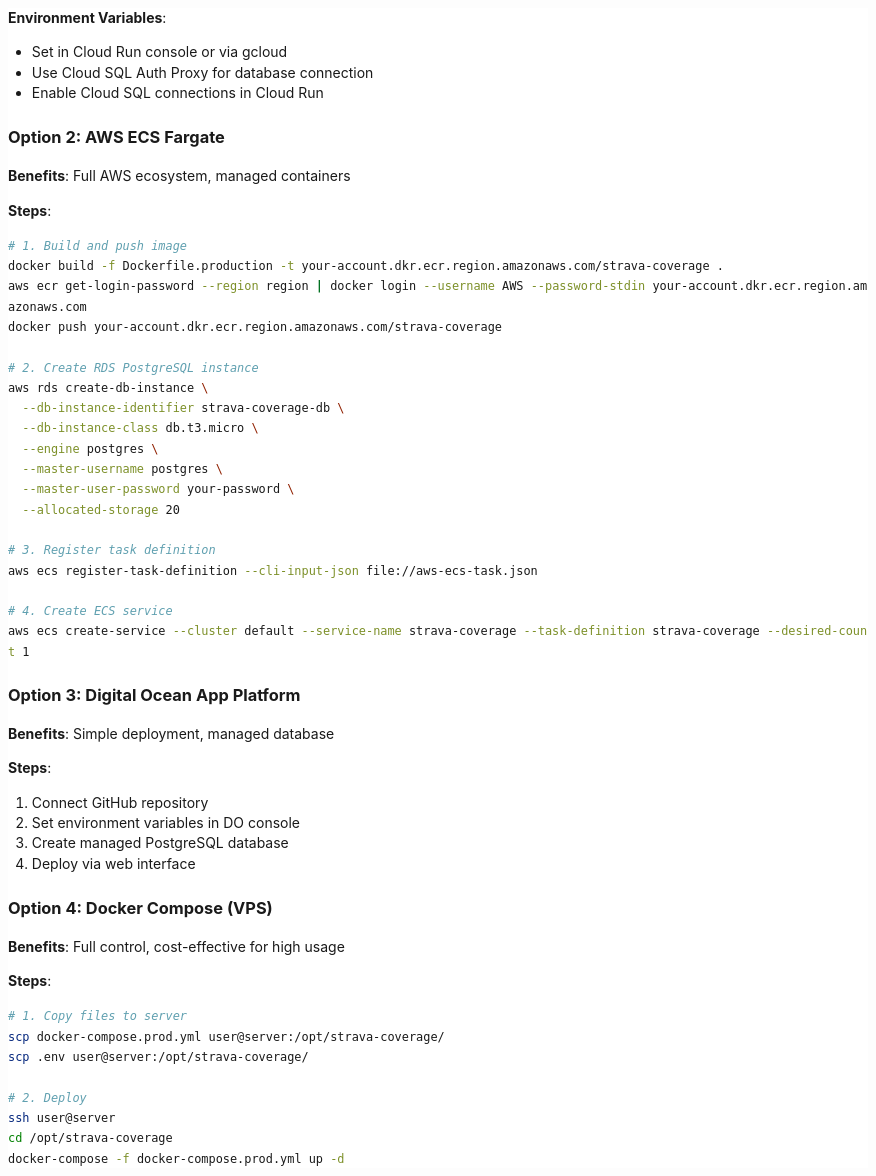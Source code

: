 **Environment Variables**:
- Set in Cloud Run console or via gcloud
- Use Cloud SQL Auth Proxy for database connection
- Enable Cloud SQL connections in Cloud Run

### Option 2: AWS ECS Fargate

**Benefits**: Full AWS ecosystem, managed containers

**Steps**:
```bash
# 1. Build and push image
docker build -f Dockerfile.production -t your-account.dkr.ecr.region.amazonaws.com/strava-coverage .
aws ecr get-login-password --region region | docker login --username AWS --password-stdin your-account.dkr.ecr.region.amazonaws.com
docker push your-account.dkr.ecr.region.amazonaws.com/strava-coverage

# 2. Create RDS PostgreSQL instance
aws rds create-db-instance \
  --db-instance-identifier strava-coverage-db \
  --db-instance-class db.t3.micro \
  --engine postgres \
  --master-username postgres \
  --master-user-password your-password \
  --allocated-storage 20

# 3. Register task definition
aws ecs register-task-definition --cli-input-json file://aws-ecs-task.json

# 4. Create ECS service
aws ecs create-service --cluster default --service-name strava-coverage --task-definition strava-coverage --desired-count 1
```

### Option 3: Digital Ocean App Platform

**Benefits**: Simple deployment, managed database

**Steps**:
1. Connect GitHub repository
2. Set environment variables in DO console
3. Create managed PostgreSQL database
4. Deploy via web interface

### Option 4: Docker Compose (VPS)

**Benefits**: Full control, cost-effective for high usage

**Steps**:
```bash
# 1. Copy files to server
scp docker-compose.prod.yml user@server:/opt/strava-coverage/
scp .env user@server:/opt/strava-coverage/

# 2. Deploy
ssh user@server
cd /opt/strava-coverage
docker-compose -f docker-compose.prod.yml up -d
```
